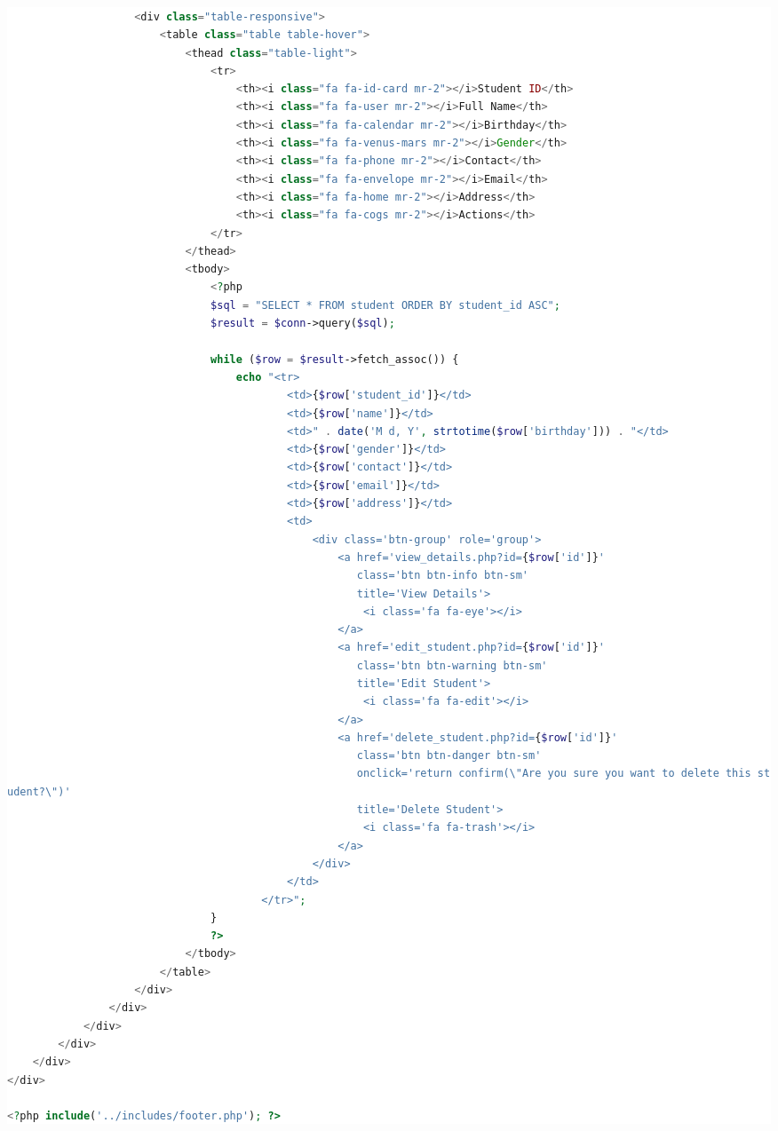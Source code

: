 ````php
                    <div class="table-responsive">
                        <table class="table table-hover">
                            <thead class="table-light">
                                <tr>
                                    <th><i class="fa fa-id-card mr-2"></i>Student ID</th>
                                    <th><i class="fa fa-user mr-2"></i>Full Name</th>
                                    <th><i class="fa fa-calendar mr-2"></i>Birthday</th>
                                    <th><i class="fa fa-venus-mars mr-2"></i>Gender</th>
                                    <th><i class="fa fa-phone mr-2"></i>Contact</th>
                                    <th><i class="fa fa-envelope mr-2"></i>Email</th>
                                    <th><i class="fa fa-home mr-2"></i>Address</th>
                                    <th><i class="fa fa-cogs mr-2"></i>Actions</th>
                                </tr>
                            </thead>
                            <tbody>
                                <?php
                                $sql = "SELECT * FROM student ORDER BY student_id ASC";
                                $result = $conn->query($sql);
                                
                                while ($row = $result->fetch_assoc()) {
                                    echo "<tr>
                                            <td>{$row['student_id']}</td>
                                            <td>{$row['name']}</td>
                                            <td>" . date('M d, Y', strtotime($row['birthday'])) . "</td>
                                            <td>{$row['gender']}</td>
                                            <td>{$row['contact']}</td>
                                            <td>{$row['email']}</td>
                                            <td>{$row['address']}</td>
                                            <td>
                                                <div class='btn-group' role='group'>
                                                    <a href='view_details.php?id={$row['id']}' 
                                                       class='btn btn-info btn-sm' 
                                                       title='View Details'>
                                                        <i class='fa fa-eye'></i>
                                                    </a>
                                                    <a href='edit_student.php?id={$row['id']}' 
                                                       class='btn btn-warning btn-sm'
                                                       title='Edit Student'>
                                                        <i class='fa fa-edit'></i>
                                                    </a>
                                                    <a href='delete_student.php?id={$row['id']}' 
                                                       class='btn btn-danger btn-sm'
                                                       onclick='return confirm(\"Are you sure you want to delete this student?\")'
                                                       title='Delete Student'>
                                                        <i class='fa fa-trash'></i>
                                                    </a>
                                                </div>
                                            </td>
                                        </tr>";
                                }
                                ?>
                            </tbody>
                        </table>
                    </div>
                </div>
            </div>
        </div>
    </div>
</div>

<?php include('../includes/footer.php'); ?>
````